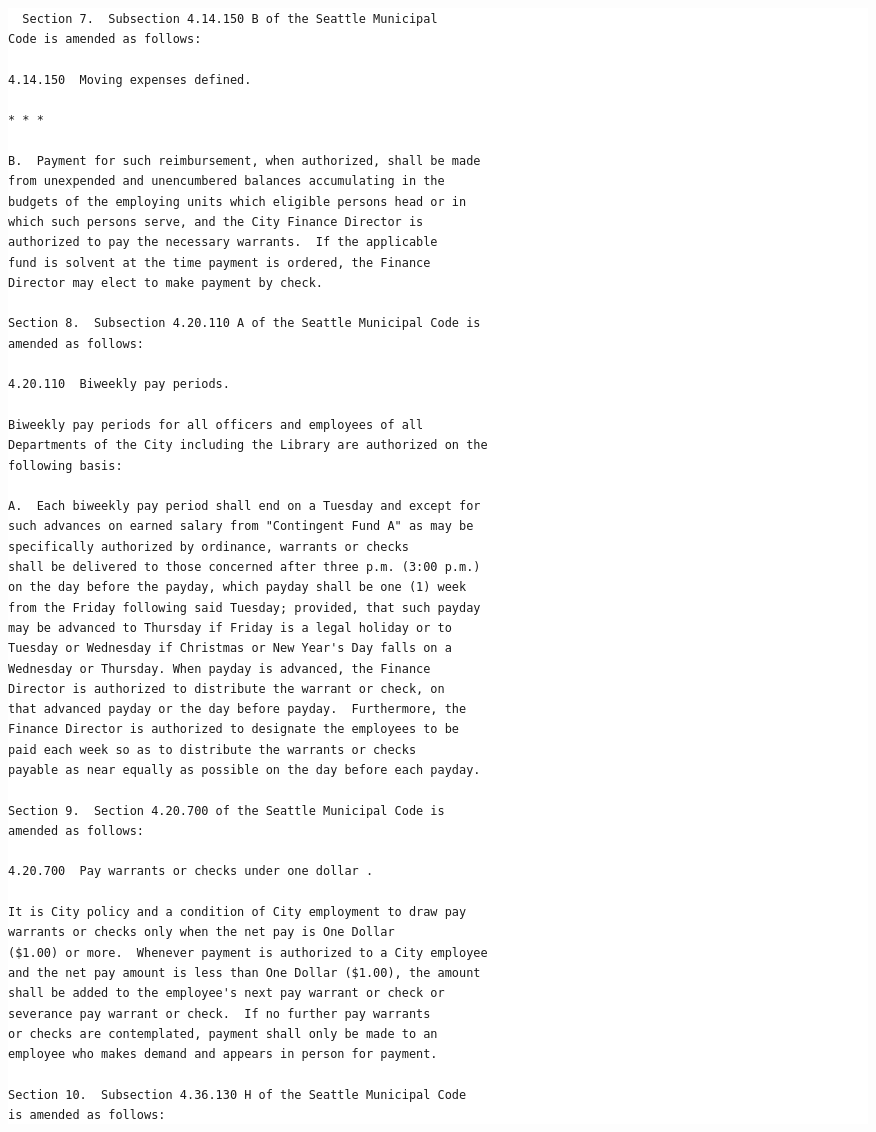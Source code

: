       Section 7.  Subsection 4.14.150 B of the Seattle Municipal  
    Code is amended as follows:  
  
    4.14.150  Moving expenses defined.  
  
    * * *  
  
    B.  Payment for such reimbursement, when authorized, shall be made  
    from unexpended and unencumbered balances accumulating in the  
    budgets of the employing units which eligible persons head or in  
    which such persons serve, and the City Finance Director is  
    authorized to pay the necessary warrants.  If the applicable  
    fund is solvent at the time payment is ordered, the Finance  
    Director may elect to make payment by check.  
  
    Section 8.  Subsection 4.20.110 A of the Seattle Municipal Code is  
    amended as follows:  
  
    4.20.110  Biweekly pay periods.  
  
    Biweekly pay periods for all officers and employees of all  
    Departments of the City including the Library are authorized on the  
    following basis:  
  
    A.  Each biweekly pay period shall end on a Tuesday and except for  
    such advances on earned salary from "Contingent Fund A" as may be  
    specifically authorized by ordinance, warrants or checks  
    shall be delivered to those concerned after three p.m. (3:00 p.m.)  
    on the day before the payday, which payday shall be one (1) week  
    from the Friday following said Tuesday; provided, that such payday  
    may be advanced to Thursday if Friday is a legal holiday or to  
    Tuesday or Wednesday if Christmas or New Year's Day falls on a  
    Wednesday or Thursday. When payday is advanced, the Finance  
    Director is authorized to distribute the warrant or check, on  
    that advanced payday or the day before payday.  Furthermore, the  
    Finance Director is authorized to designate the employees to be  
    paid each week so as to distribute the warrants or checks  
    payable as near equally as possible on the day before each payday.  
  
    Section 9.  Section 4.20.700 of the Seattle Municipal Code is  
    amended as follows:  
  
    4.20.700  Pay warrants or checks under one dollar .  
  
    It is City policy and a condition of City employment to draw pay  
    warrants or checks only when the net pay is One Dollar  
    ($1.00) or more.  Whenever payment is authorized to a City employee  
    and the net pay amount is less than One Dollar ($1.00), the amount  
    shall be added to the employee's next pay warrant or check or  
    severance pay warrant or check.  If no further pay warrants  
    or checks are contemplated, payment shall only be made to an  
    employee who makes demand and appears in person for payment.  
  
    Section 10.  Subsection 4.36.130 H of the Seattle Municipal Code  
    is amended as follows:  
  